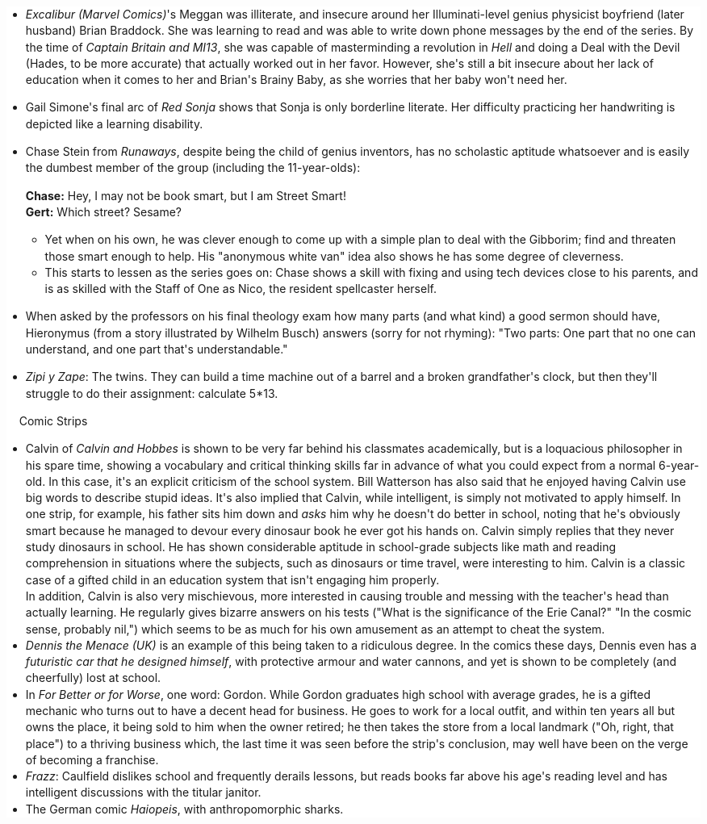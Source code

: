-   _Excalibur (Marvel Comics)_'s Meggan was illiterate, and insecure around her Illuminati-level genius physicist boyfriend (later husband) Brian Braddock. She was learning to read and was able to write down phone messages by the end of the series. By the time of _Captain Britain and MI13_, she was capable of masterminding a revolution in _Hell_ and doing a Deal with the Devil (Hades, to be more accurate) that actually worked out in her favor. However, she's still a bit insecure about her lack of education when it comes to her and Brian's Brainy Baby, as she worries that her baby won't need her.
-   Gail Simone's final arc of _Red Sonja_ shows that Sonja is only borderline literate. Her difficulty practicing her handwriting is depicted like a learning disability.
-   Chase Stein from _Runaways_, despite being the child of genius inventors, has no scholastic aptitude whatsoever and is easily the dumbest member of the group (including the 11-year-olds):
    
    **Chase:** Hey, I may not be book smart, but I am Street Smart!  
    **Gert:** Which street? Sesame?
    
    -   Yet when on his own, he was clever enough to come up with a simple plan to deal with the Gibborim; find and threaten those smart enough to help. His "anonymous white van" idea also shows he has some degree of cleverness.
    -   This starts to lessen as the series goes on: Chase shows a skill with fixing and using tech devices close to his parents, and is as skilled with the Staff of One as Nico, the resident spellcaster herself.
-   When asked by the professors on his final theology exam how many parts (and what kind) a good sermon should have, Hieronymus (from a story illustrated by Wilhelm Busch) answers (sorry for not rhyming): "Two parts: One part that no one can understand, and one part that's understandable."
-   _Zipi y Zape_: The twins. They can build a time machine out of a barrel and a broken grandfather's clock, but then they'll struggle to do their assignment: calculate 5\*13.

    Comic Strips 

-   Calvin of _Calvin and Hobbes_ is shown to be very far behind his classmates academically, but is a loquacious philosopher in his spare time, showing a vocabulary and critical thinking skills far in advance of what you could expect from a normal 6-year-old. In this case, it's an explicit criticism of the school system. Bill Watterson has also said that he enjoyed having Calvin use big words to describe stupid ideas. It's also implied that Calvin, while intelligent, is simply not motivated to apply himself. In one strip, for example, his father sits him down and _asks_ him why he doesn't do better in school, noting that he's obviously smart because he managed to devour every dinosaur book he ever got his hands on. Calvin simply replies that they never study dinosaurs in school. He has shown considerable aptitude in school-grade subjects like math and reading comprehension in situations where the subjects, such as dinosaurs or time travel, were interesting to him. Calvin is a classic case of a gifted child in an education system that isn't engaging him properly.  
    In addition, Calvin is also very mischievous, more interested in causing trouble and messing with the teacher's head than actually learning. He regularly gives bizarre answers on his tests ("What is the significance of the Erie Canal?" "In the cosmic sense, probably nil,") which seems to be as much for his own amusement as an attempt to cheat the system.
-   _Dennis the Menace (UK)_ is an example of this being taken to a ridiculous degree. In the comics these days, Dennis even has a _futuristic car that he designed himself_, with protective armour and water cannons, and yet is shown to be completely (and cheerfully) lost at school.
-   In _For Better or for Worse_, one word: Gordon. While Gordon graduates high school with average grades, he is a gifted mechanic who turns out to have a decent head for business. He goes to work for a local outfit, and within ten years all but owns the place, it being sold to him when the owner retired; he then takes the store from a local landmark ("Oh, right, that place") to a thriving business which, the last time it was seen before the strip's conclusion, may well have been on the verge of becoming a franchise.
-   _Frazz_: Caulfield dislikes school and frequently derails lessons, but reads books far above his age's reading level and has intelligent discussions with the titular janitor.
-   The German comic _Haiopeis_, with anthropomorphic sharks.
    